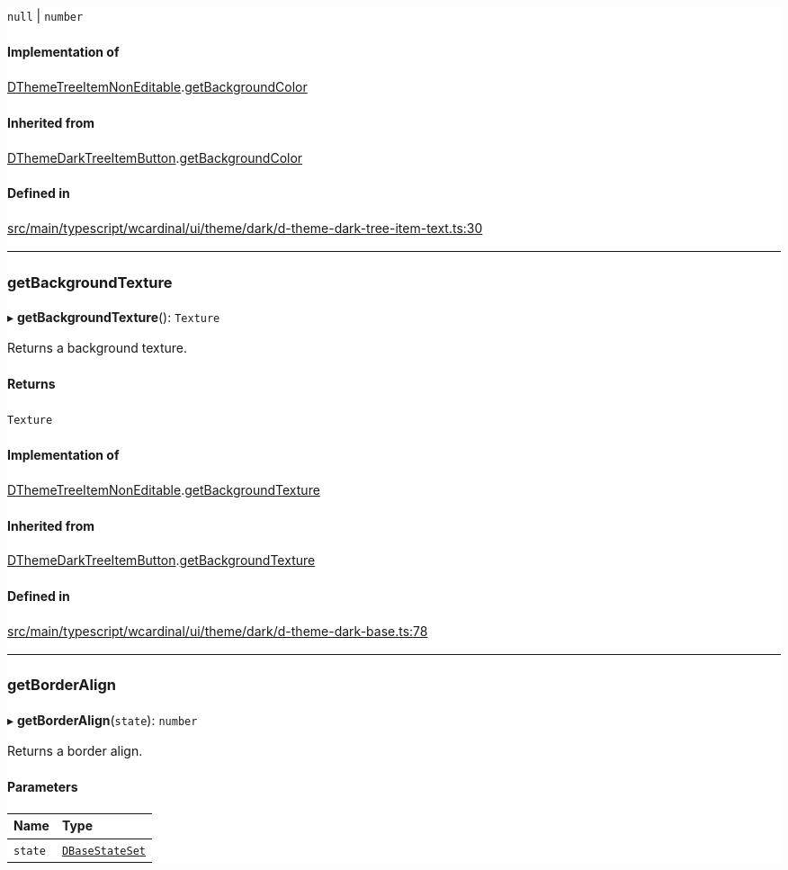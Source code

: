 ``null`` \| `number`

#### Implementation of

[DThemeTreeItemNonEditable](../interfaces/DThemeTreeItemNonEditable.md).[getBackgroundColor](../interfaces/DThemeTreeItemNonEditable.md#getbackgroundcolor)

#### Inherited from

[DThemeDarkTreeItemButton](DThemeDarkTreeItemButton.md).[getBackgroundColor](DThemeDarkTreeItemButton.md#getbackgroundcolor)

#### Defined in

[src/main/typescript/wcardinal/ui/theme/dark/d-theme-dark-tree-item-text.ts:30](https://github.com/winter-cardinal/winter-cardinal-ui/blob/v0.199.0/src/main/typescript/wcardinal/ui/theme/dark/d-theme-dark-tree-item-text.ts#L30)

___

### getBackgroundTexture

▸ **getBackgroundTexture**(): `Texture`

Returns a background texture.

#### Returns

`Texture`

#### Implementation of

[DThemeTreeItemNonEditable](../interfaces/DThemeTreeItemNonEditable.md).[getBackgroundTexture](../interfaces/DThemeTreeItemNonEditable.md#getbackgroundtexture)

#### Inherited from

[DThemeDarkTreeItemButton](DThemeDarkTreeItemButton.md).[getBackgroundTexture](DThemeDarkTreeItemButton.md#getbackgroundtexture)

#### Defined in

[src/main/typescript/wcardinal/ui/theme/dark/d-theme-dark-base.ts:78](https://github.com/winter-cardinal/winter-cardinal-ui/blob/v0.199.0/src/main/typescript/wcardinal/ui/theme/dark/d-theme-dark-base.ts#L78)

___

### getBorderAlign

▸ **getBorderAlign**(`state`): `number`

Returns a border align.

#### Parameters

| Name | Type |
| :------ | :------ |
| `state` | [`DBaseStateSet`](../interfaces/DBaseStateSet.md) |
